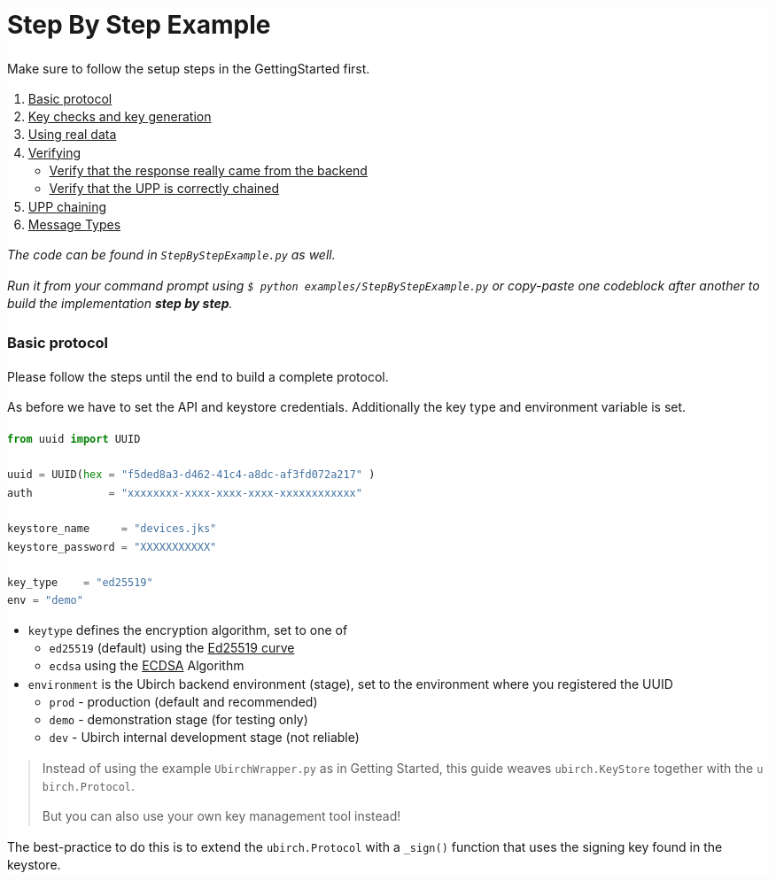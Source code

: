# Step By Step Example

Make sure to follow the setup steps in the GettingStarted first.

1. [Basic protocol](broken-reference)
2. [Key checks and key generation](broken-reference)
3. [Using real data](broken-reference)
4. [Verifying](broken-reference)
   * [Verify that the response really came from the backend](broken-reference)
   * [Verify that the UPP is correctly chained](broken-reference)
5. [UPP chaining](broken-reference)
6. [Message Types](broken-reference)

_The code can be found in `StepByStepExample.py` as well._

_Run it from your command prompt using `$ python examples/StepByStepExample.py` or copy-paste one codeblock after another to build the implementation **step by step**._

### Basic protocol

Please follow the steps until the end to build a complete protocol.

As before we have to set the API and keystore credentials. Additionally the key type and environment variable is set.

```python
from uuid import UUID

uuid = UUID(hex = "f5ded8a3-d462-41c4-a8dc-af3fd072a217" )
auth            = "xxxxxxxx-xxxx-xxxx-xxxx-xxxxxxxxxxxx"

keystore_name     = "devices.jks"
keystore_password = "XXXXXXXXXXX"

key_type    = "ed25519"
env = "demo"
```

* `keytype` defines the encryption algorithm, set to one of
  * `ed25519` (default) using the [Ed25519 curve](https://en.wikipedia.org/wiki/Curve25519)
  * `ecdsa` using the [ECDSA](https://en.wikipedia.org/wiki/Elliptic\_Curve\_Digital\_Signature\_Algorithm) Algorithm
* `environment` is the Ubirch backend environment (stage), set to the environment where you registered the UUID
  * `prod` - production (default and recommended)
  * `demo` - demonstration stage (for testing only)
  * `dev` - Ubirch internal development stage (not reliable)

> Instead of using the example `UbirchWrapper.py` as in Getting Started, this guide weaves `ubirch.KeyStore` together with the `ubirch.Protocol`.
>
> But you can also use your own key management tool instead!

The best-practice to do this is to extend the `ubirch.Protocol` with a `_sign()` function that uses the signing key found in the keystore.

